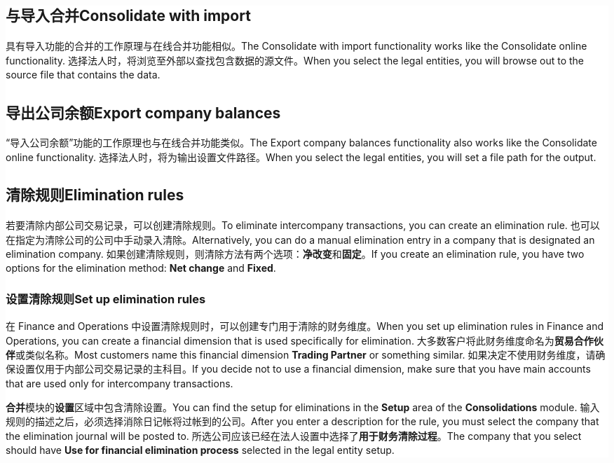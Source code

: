 ## <a name="consolidate-with-import"></a><span data-ttu-id="86571-180">与导入合并</span><span class="sxs-lookup"><span data-stu-id="86571-180">Consolidate with import</span></span>
<span data-ttu-id="86571-181">具有导入功能的合并的工作原理与在线合并功能相似。</span><span class="sxs-lookup"><span data-stu-id="86571-181">The Consolidate with import functionality works like the Consolidate online functionality.</span></span> <span data-ttu-id="86571-182">选择法人时，将浏览至外部以查找包含数据的源文件。</span><span class="sxs-lookup"><span data-stu-id="86571-182">When you select the legal entities, you will browse out to the source file that contains the data.</span></span>

## <a name="export-company-balances"></a><span data-ttu-id="86571-183">导出公司余额</span><span class="sxs-lookup"><span data-stu-id="86571-183">Export company balances</span></span>
<span data-ttu-id="86571-184">“导入公司余额”功能的工作原理也与在线合并功能类似。</span><span class="sxs-lookup"><span data-stu-id="86571-184">The Export company balances functionality also works like the Consolidate online functionality.</span></span> <span data-ttu-id="86571-185">选择法人时，将为输出设置文件路径。</span><span class="sxs-lookup"><span data-stu-id="86571-185">When you select the legal entities, you will set a file path for the output.</span></span>

## <a name="elimination-rules"></a><span data-ttu-id="86571-186">清除规则</span><span class="sxs-lookup"><span data-stu-id="86571-186">Elimination rules</span></span>
<span data-ttu-id="86571-187">若要清除内部公司交易记录，可以创建清除规则。</span><span class="sxs-lookup"><span data-stu-id="86571-187">To eliminate intercompany transactions, you can create an elimination rule.</span></span> <span data-ttu-id="86571-188">也可以在指定为清除公司的公司中手动录入清除。</span><span class="sxs-lookup"><span data-stu-id="86571-188">Alternatively, you can do a manual elimination entry in a company that is designated an elimination company.</span></span> <span data-ttu-id="86571-189">如果创建清除规则，则清除方法有两个选项：**净改变**和**固定**。</span><span class="sxs-lookup"><span data-stu-id="86571-189">If you create an elimination rule, you have two options for the elimination method: **Net change** and **Fixed**.</span></span>

### <a name="set-up-elimination-rules"></a><span data-ttu-id="86571-190">设置清除规则</span><span class="sxs-lookup"><span data-stu-id="86571-190">Set up elimination rules</span></span>
<span data-ttu-id="86571-191">在 Finance and Operations 中设置清除规则时，可以创建专门用于清除的财务维度。</span><span class="sxs-lookup"><span data-stu-id="86571-191">When you set up elimination rules in Finance and Operations, you can create a financial dimension that is used specifically for elimination.</span></span> <span data-ttu-id="86571-192">大多数客户将此财务维度命名为**贸易合作伙伴**或类似名称。</span><span class="sxs-lookup"><span data-stu-id="86571-192">Most customers name this financial dimension **Trading Partner** or something similar.</span></span> <span data-ttu-id="86571-193">如果决定不使用财务维度，请确保设置仅用于内部公司交易记录的主科目。</span><span class="sxs-lookup"><span data-stu-id="86571-193">If you decide not to use a financial dimension, make sure that you have main accounts that are used only for intercompany transactions.</span></span>

<span data-ttu-id="86571-194">**合并**模块的**设置**区域中包含清除设置。</span><span class="sxs-lookup"><span data-stu-id="86571-194">You can find the setup for eliminations in the **Setup** area of the **Consolidations** module.</span></span> <span data-ttu-id="86571-195">输入规则的描述之后，必须选择消除日记帐将过帐到的公司。</span><span class="sxs-lookup"><span data-stu-id="86571-195">After you enter a description for the rule, you must select the company that the elimination journal will be posted to.</span></span> <span data-ttu-id="86571-196">所选公司应该已经在法人设置中选择了**用于财务清除过程**。</span><span class="sxs-lookup"><span data-stu-id="86571-196">The company that you select should have **Use for financial elimination process** selected in the legal entity setup.</span></span>
